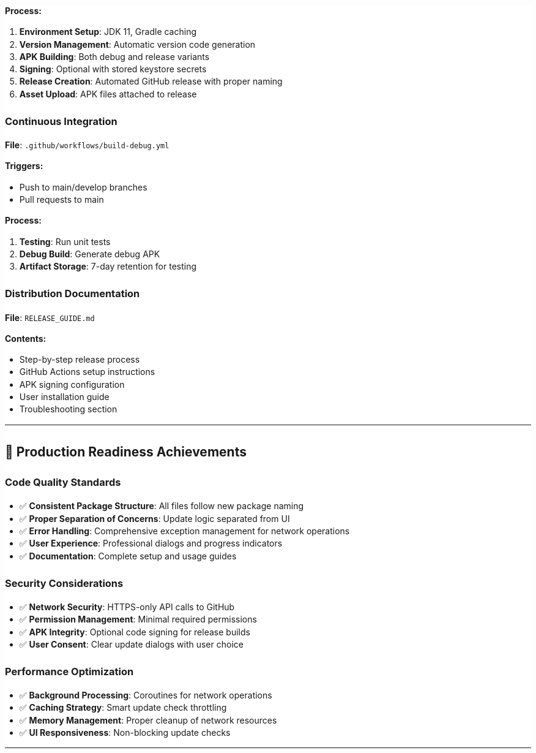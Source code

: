 **Process:**
1. **Environment Setup**: JDK 11, Gradle caching
2. **Version Management**: Automatic version code generation
3. **APK Building**: Both debug and release variants
4. **Signing**: Optional with stored keystore secrets
5. **Release Creation**: Automated GitHub release with proper naming
6. **Asset Upload**: APK files attached to release

### **Continuous Integration**
**File**: `.github/workflows/build-debug.yml`

**Triggers:**
- Push to main/develop branches
- Pull requests to main

**Process:**
1. **Testing**: Run unit tests
2. **Debug Build**: Generate debug APK
3. **Artifact Storage**: 7-day retention for testing

### **Distribution Documentation**
**File**: `RELEASE_GUIDE.md`

**Contents:**
- Step-by-step release process
- GitHub Actions setup instructions
- APK signing configuration
- User installation guide
- Troubleshooting section

---

## 🎯 **Production Readiness Achievements**

### **Code Quality Standards**
- ✅ **Consistent Package Structure**: All files follow new package naming
- ✅ **Proper Separation of Concerns**: Update logic separated from UI
- ✅ **Error Handling**: Comprehensive exception management for network operations
- ✅ **User Experience**: Professional dialogs and progress indicators
- ✅ **Documentation**: Complete setup and usage guides

### **Security Considerations**
- ✅ **Network Security**: HTTPS-only API calls to GitHub
- ✅ **Permission Management**: Minimal required permissions
- ✅ **APK Integrity**: Optional code signing for release builds
- ✅ **User Consent**: Clear update dialogs with user choice

### **Performance Optimization**
- ✅ **Background Processing**: Coroutines for network operations
- ✅ **Caching Strategy**: Smart update check throttling
- ✅ **Memory Management**: Proper cleanup of network resources
- ✅ **UI Responsiveness**: Non-blocking update checks

---